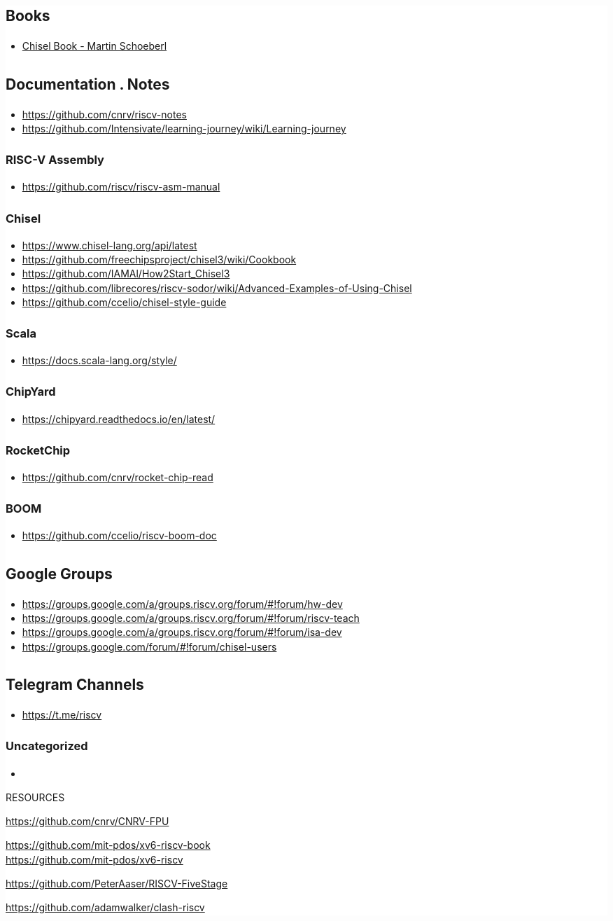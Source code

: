 ## Books
+ [Chisel Book - Martin Schoeberl](https://github.com/schoeberl/chisel-book)  

## Documentation . Notes
+ https://github.com/cnrv/riscv-notes  
+ https://github.com/Intensivate/learning-journey/wiki/Learning-journey  
### RISC-V Assembly
+ https://github.com/riscv/riscv-asm-manual
### Chisel
+ https://www.chisel-lang.org/api/latest  
+ https://github.com/freechipsproject/chisel3/wiki/Cookbook  
+ https://github.com/IAMAl/How2Start_Chisel3  
+ https://github.com/librecores/riscv-sodor/wiki/Advanced-Examples-of-Using-Chisel  
+ https://github.com/ccelio/chisel-style-guide  
### Scala
+ https://docs.scala-lang.org/style/  
### ChipYard
+ https://chipyard.readthedocs.io/en/latest/  
### RocketChip
+ https://github.com/cnrv/rocket-chip-read  
### BOOM
+ https://github.com/ccelio/riscv-boom-doc  

## Google Groups
+ https://groups.google.com/a/groups.riscv.org/forum/#!forum/hw-dev  
+ https://groups.google.com/a/groups.riscv.org/forum/#!forum/riscv-teach  
+ https://groups.google.com/a/groups.riscv.org/forum/#!forum/isa-dev  
+ https://groups.google.com/forum/#!forum/chisel-users  


## Telegram Channels
+ https://t.me/riscv  


### Uncategorized
+ 
RESOURCES

https://github.com/cnrv/CNRV-FPU  
  
https://github.com/mit-pdos/xv6-riscv-book  
https://github.com/mit-pdos/xv6-riscv  
  
https://github.com/PeterAaser/RISCV-FiveStage  
  
https://github.com/adamwalker/clash-riscv  
  